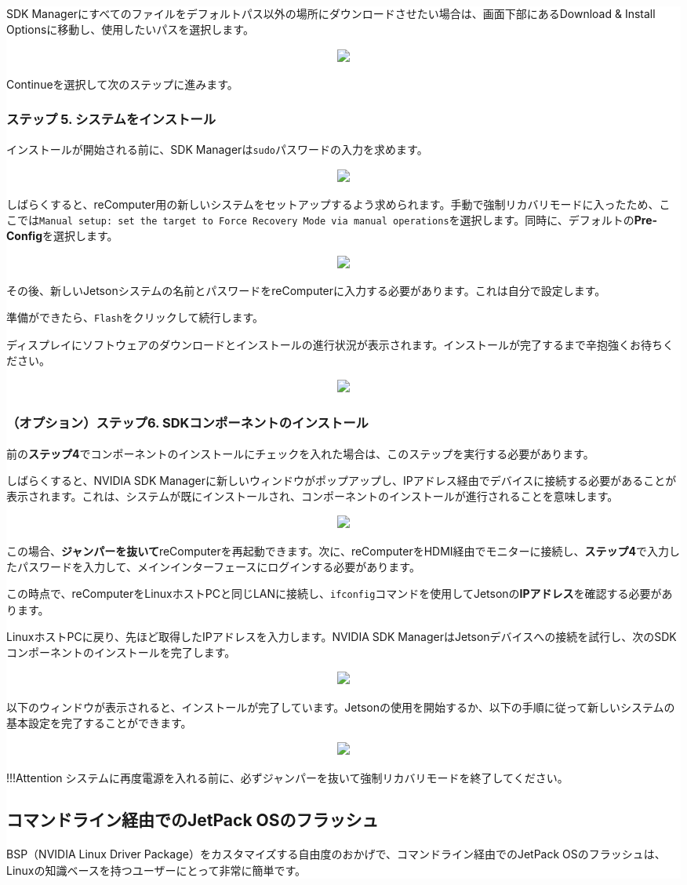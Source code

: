 SDK Managerにすべてのファイルをデフォルトパス以外の場所にダウンロードさせたい場合は、画面下部にあるDownload & Install Optionsに移動し、使用したいパスを選択します。

<div align="center"><img width={800} src="https://files.seeedstudio.com/wiki/reComputer-Jetson-Nano/11.png" /></div>

Continueを選択して次のステップに進みます。

### ステップ 5. システムをインストール

インストールが開始される前に、SDK Managerは`sudo`パスワードの入力を求めます。

<div align="center"><img width={800} src="https://files.seeedstudio.com/wiki/reComputer-Jetson-Nano/12.png" /></div>

しばらくすると、reComputer用の新しいシステムをセットアップするよう求められます。手動で強制リカバリモードに入ったため、ここでは`Manual setup: set the target to Force Recovery Mode via manual operations`を選択します。同時に、デフォルトの**Pre-Config**を選択します。

<div align="center"><img width={800} src="https://files.seeedstudio.com/wiki/reComputer-Jetson-Nano/13.png" /></div>

その後、新しいJetsonシステムの名前とパスワードをreComputerに入力する必要があります。これは自分で設定します。

準備ができたら、`Flash`をクリックして続行します。

ディスプレイにソフトウェアのダウンロードとインストールの進行状況が表示されます。インストールが完了するまで辛抱強くお待ちください。

<div align="center"><img width={800} src="https://files.seeedstudio.com/wiki/reComputer-Jetson-Nano/14.png" /></div>

### （オプション）ステップ6. SDKコンポーネントのインストール

前の**ステップ4**でコンポーネントのインストールにチェックを入れた場合は、このステップを実行する必要があります。

しばらくすると、NVIDIA SDK Managerに新しいウィンドウがポップアップし、IPアドレス経由でデバイスに接続する必要があることが表示されます。これは、システムが既にインストールされ、コンポーネントのインストールが進行されることを意味します。

<div align="center"><img width={800} src="https://files.seeedstudio.com/wiki/reComputer-Jetson-Nano/15.png" /></div>

この場合、**ジャンパーを抜いて**reComputerを再起動できます。次に、reComputerをHDMI経由でモニターに接続し、**ステップ4**で入力したパスワードを入力して、メインインターフェースにログインする必要があります。

この時点で、reComputerをLinuxホストPCと同じLANに接続し、`ifconfig`コマンドを使用してJetsonの**IPアドレス**を確認する必要があります。

LinuxホストPCに戻り、先ほど取得したIPアドレスを入力します。NVIDIA SDK ManagerはJetsonデバイスへの接続を試行し、次のSDKコンポーネントのインストールを完了します。

<div align="center"><img width={800} src="https://files.seeedstudio.com/wiki/reComputer-Jetson-Nano/16.png" /></div>

以下のウィンドウが表示されると、インストールが完了しています。Jetsonの使用を開始するか、以下の手順に従って新しいシステムの基本設定を完了することができます。

<div align="center"><img width={800} src="https://files.seeedstudio.com/wiki/reComputer-Jetson-Nano/17.png" /></div>

!!!Attention
    システムに再度電源を入れる前に、必ずジャンパーを抜いて強制リカバリモードを終了してください。

## コマンドライン経由でのJetPack OSのフラッシュ

BSP（NVIDIA Linux Driver Package）をカスタマイズする自由度のおかげで、コマンドライン経由でのJetPack OSのフラッシュは、Linuxの知識ベースを持つユーザーにとって非常に簡単です。
